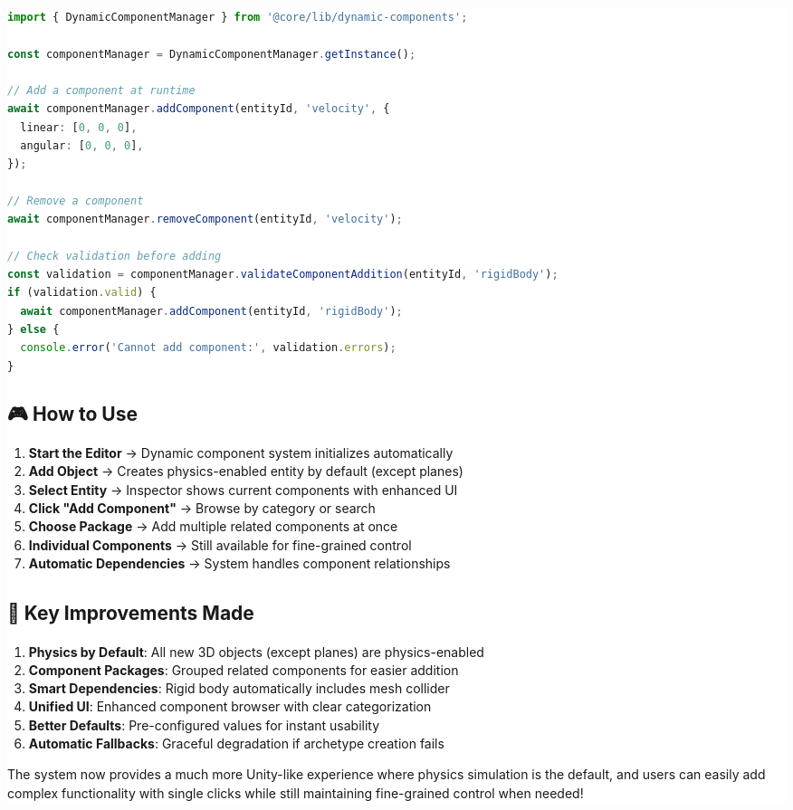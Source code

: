 ```typescript
import { DynamicComponentManager } from '@core/lib/dynamic-components';

const componentManager = DynamicComponentManager.getInstance();

// Add a component at runtime
await componentManager.addComponent(entityId, 'velocity', {
  linear: [0, 0, 0],
  angular: [0, 0, 0],
});

// Remove a component
await componentManager.removeComponent(entityId, 'velocity');

// Check validation before adding
const validation = componentManager.validateComponentAddition(entityId, 'rigidBody');
if (validation.valid) {
  await componentManager.addComponent(entityId, 'rigidBody');
} else {
  console.error('Cannot add component:', validation.errors);
}
```

## 🎮 How to Use

1. **Start the Editor** → Dynamic component system initializes automatically
2. **Add Object** → Creates physics-enabled entity by default (except planes)
3. **Select Entity** → Inspector shows current components with enhanced UI
4. **Click "Add Component"** → Browse by category or search
5. **Choose Package** → Add multiple related components at once
6. **Individual Components** → Still available for fine-grained control
7. **Automatic Dependencies** → System handles component relationships

## 🎯 Key Improvements Made

1. **Physics by Default**: All new 3D objects (except planes) are physics-enabled
2. **Component Packages**: Grouped related components for easier addition
3. **Smart Dependencies**: Rigid body automatically includes mesh collider
4. **Unified UI**: Enhanced component browser with clear categorization
5. **Better Defaults**: Pre-configured values for instant usability
6. **Automatic Fallbacks**: Graceful degradation if archetype creation fails

The system now provides a much more Unity-like experience where physics simulation is the default, and users can easily add complex functionality with single clicks while still maintaining fine-grained control when needed!
